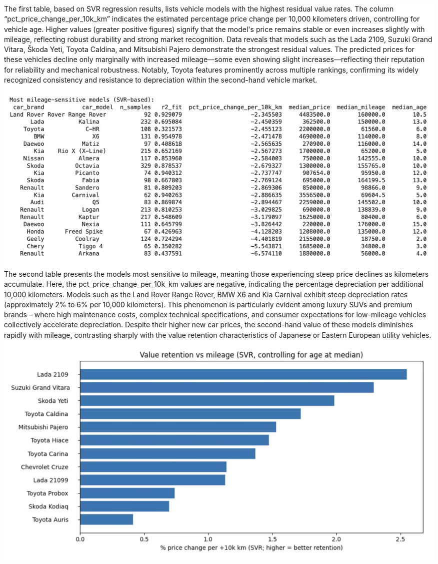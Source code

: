 The first table, based on SVR regression results, lists vehicle models with the highest residual value rates. The column “pct_price_change_per_10k_km” indicates the estimated percentage price change per 10,000 kilometers driven, controlling for vehicle age. Higher values (greater positive figures) signify that the model's price remains stable or even increases slightly with mileage, reflecting robust durability and strong market recognition. Data reveals that models such as the Lada 2109, Suzuki Grand Vitara, Škoda Yeti, Toyota Caldina, and Mitsubishi Pajero demonstrate the strongest residual values. The predicted prices for these vehicles decline only marginally with increased mileage—some even showing slight increases—reflecting their reputation for reliability and mechanical robustness. Notably, Toyota features prominently across multiple rankings, confirming its widely recognized consistency and resistance to depreciation within the second-hand vehicle market.

![Mileage sensitive models](./Diagrams/Mileage%20sensitive%20models.jpg)

The second table presents the models most sensitive to mileage, meaning those experiencing steep price declines as kilometers accumulate. Here, the pct_price_change_per_10k_km values are negative, indicating the percentage depreciation per additional 10,000 kilometers. Models such as the Land Rover Range Rover, BMW X6 and Kia Carnival exhibit steep depreciation rates (approximately 2% to 6% per 10,000 kilometers). This phenomenon is particularly evident among luxury SUVs and premium brands – where high maintenance costs, complex technical specifications, and consumer expectations for low-mileage vehicles collectively accelerate depreciation. Despite their higher new car prices, the second-hand value of these models diminishes rapidly with mileage, contrasting sharply with the value retention characteristics of Japanese or Eastern European utility vehicles.

![retention vs mileage](./Diagrams/retention%20vs%20mileage.jpg)
